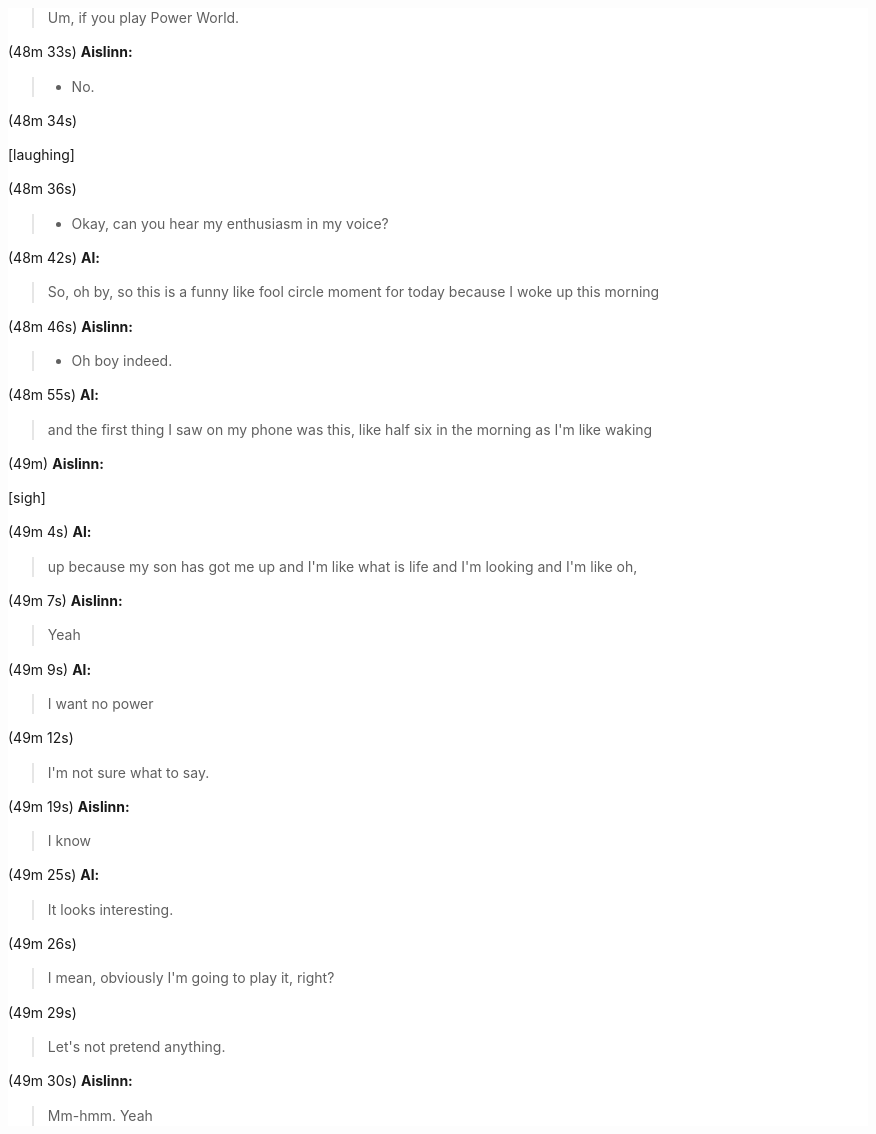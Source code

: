 > Um, if you play Power World.

(48m 33s) **Aislinn:**

> - No.

(48m 34s)

[laughing]

(48m 36s)

> - Okay, can you hear my enthusiasm in my voice?

(48m 42s) **Al:**

> So, oh by, so this is a funny like fool circle moment for today because I woke up this morning

(48m 46s) **Aislinn:**

> - Oh boy indeed.

(48m 55s) **Al:**

> and the first thing I saw on my phone was this, like half six in the morning as I'm like waking

(49m) **Aislinn:**

[sigh]

(49m 4s) **Al:**

> up because my son has got me up and I'm like what is life and I'm looking and I'm like oh,

(49m 7s) **Aislinn:**

> Yeah

(49m 9s) **Al:**

> I want no power

(49m 12s)

> I'm not sure what to say.

(49m 19s) **Aislinn:**

> I know

(49m 25s) **Al:**

> It looks interesting.

(49m 26s)

> I mean, obviously I'm going to play it, right?

(49m 29s)

> Let's not pretend anything.

(49m 30s) **Aislinn:**

> Mm-hmm. Yeah

